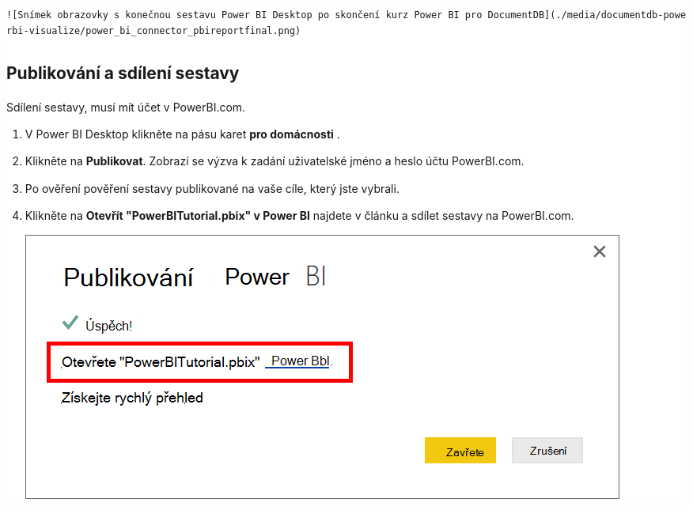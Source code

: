     ![Snímek obrazovky s konečnou sestavu Power BI Desktop po skončení kurz Power BI pro DocumentDB](./media/documentdb-powerbi-visualize/power_bi_connector_pbireportfinal.png)

## <a name="publish-and-share-your-report"></a>Publikování a sdílení sestavy
Sdílení sestavy, musí mít účet v PowerBI.com.

1. V Power BI Desktop klikněte na pásu karet **pro domácnosti** .
2. Klikněte na **Publikovat**.  Zobrazí se výzva k zadání uživatelské jméno a heslo účtu PowerBI.com.
3. Po ověření pověření sestavy publikované na vaše cíle, který jste vybrali.
4. Klikněte na **Otevřít "PowerBITutorial.pbix" v Power BI** najdete v článku a sdílet sestavy na PowerBI.com.

    ![Publikovat na Power BI úspěch! Otevřít kurz v Power BI](./media/documentdb-powerbi-visualize/power_bi_connector_open_in_powerbi.png)
